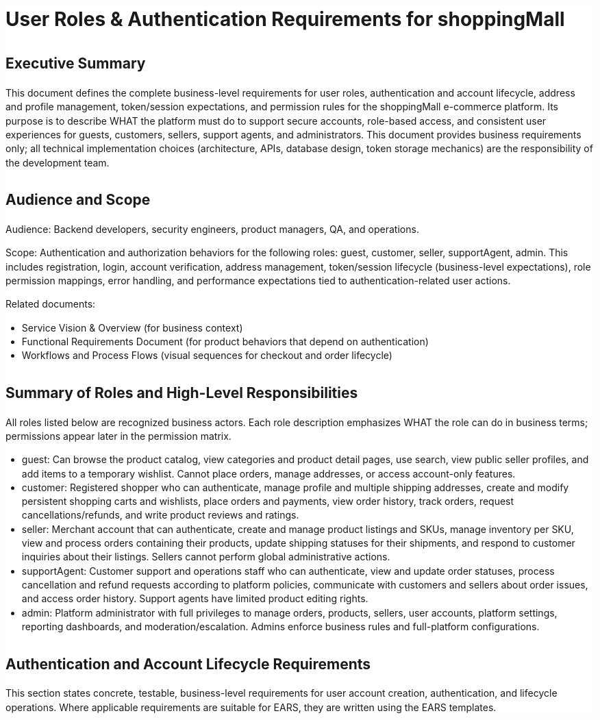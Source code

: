 # User Roles & Authentication Requirements for shoppingMall

## Executive Summary
This document defines the complete business-level requirements for user roles, authentication and account lifecycle, address and profile management, token/session expectations, and permission rules for the shoppingMall e-commerce platform. Its purpose is to describe WHAT the platform must do to support secure accounts, role-based access, and consistent user experiences for guests, customers, sellers, support agents, and administrators. This document provides business requirements only; all technical implementation choices (architecture, APIs, database design, token storage mechanics) are the responsibility of the development team.

## Audience and Scope
Audience: Backend developers, security engineers, product managers, QA, and operations.

Scope: Authentication and authorization behaviors for the following roles: guest, customer, seller, supportAgent, admin. This includes registration, login, account verification, address management, token/session lifecycle (business-level expectations), role permission mappings, error handling, and performance expectations tied to authentication-related user actions.

Related documents:
- Service Vision & Overview (for business context)
- Functional Requirements Document (for product behaviors that depend on authentication)
- Workflows and Process Flows (visual sequences for checkout and order lifecycle)

## Summary of Roles and High-Level Responsibilities
All roles listed below are recognized business actors. Each role description emphasizes WHAT the role can do in business terms; permissions appear later in the permission matrix.

- guest: Can browse the product catalog, view categories and product detail pages, use search, view public seller profiles, and add items to a temporary wishlist. Cannot place orders, manage addresses, or access account-only features.
- customer: Registered shopper who can authenticate, manage profile and multiple shipping addresses, create and modify persistent shopping carts and wishlists, place orders and payments, view order history, track orders, request cancellations/refunds, and write product reviews and ratings.
- seller: Merchant account that can authenticate, create and manage product listings and SKUs, manage inventory per SKU, view and process orders containing their products, update shipping statuses for their shipments, and respond to customer inquiries about their listings. Sellers cannot perform global administrative actions.
- supportAgent: Customer support and operations staff who can authenticate, view and update order statuses, process cancellation and refund requests according to platform policies, communicate with customers and sellers about order issues, and access order history. Support agents have limited product editing rights.
- admin: Platform administrator with full privileges to manage orders, products, sellers, user accounts, platform settings, reporting dashboards, and moderation/escalation. Admins enforce business rules and full-platform configurations.

## Authentication and Account Lifecycle Requirements
This section states concrete, testable, business-level requirements for user account creation, authentication, and lifecycle operations. Where applicable requirements are suitable for EARS, they are written using the EARS templates.
